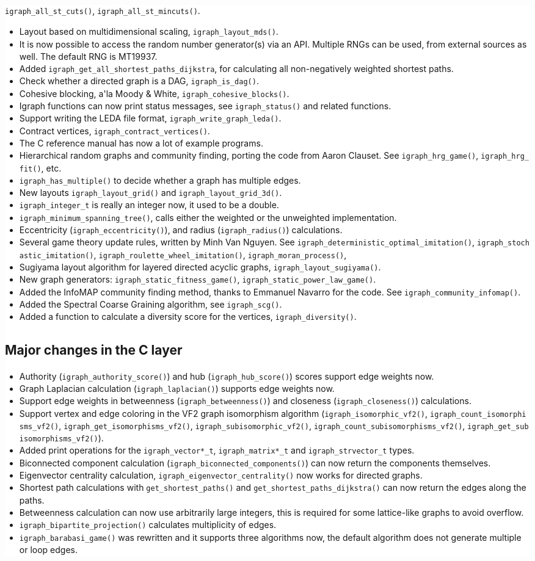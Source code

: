   `igraph_all_st_cuts()`, `igraph_all_st_mincuts()`.
- Layout based on multidimensional scaling, `igraph_layout_mds()`.
- It is now possible to access the random number generator(s) via an
  API. Multiple RNGs can be used, from external sources as well. 
  The default RNG is MT19937.
- Added `igraph_get_all_shortest_paths_dijkstra`, for calculating all
  non-negatively weighted shortest paths.
- Check whether a directed graph is a DAG, `igraph_is_dag()`.
- Cohesive blocking, a'la Moody & White, `igraph_cohesive_blocks()`.
- Igraph functions can now print status messages, see `igraph_status()`
  and related functions.
- Support writing the LEDA file format, `igraph_write_graph_leda()`.
- Contract vertices, `igraph_contract_vertices()`.
- The C reference manual has now a lot of example programs.
- Hierarchical random graphs and community finding, porting the code
  from Aaron Clauset. See `igraph_hrg_game()`, `igraph_hrg_fit()`, etc.
- `igraph_has_multiple()` to decide whether a graph has multiple edges.
- New layouts `igraph_layout_grid()` and `igraph_layout_grid_3d()`.
- `igraph_integer_t` is really an integer now, it used to be a double.
- `igraph_minimum_spanning_tree()`, calls either the weighted or 
  the unweighted implementation.
- Eccentricity (`igraph_eccentricity()`), and radius (`igraph_radius()`)
  calculations.
- Several game theory update rules, written by Minh Van Nguyen. See
  `igraph_deterministic_optimal_imitation()`,
  `igraph_stochastic_imitation()`, `igraph_roulette_wheel_imitation()`,
  `igraph_moran_process()`, 
- Sugiyama layout algorithm for layered directed acyclic graphs, 
  `igraph_layout_sugiyama()`.
- New graph generators: `igraph_static_fitness_game()`, 
  `igraph_static_power_law_game()`.
- Added the InfoMAP community finding method, thanks to Emmanuel
  Navarro for the code. See `igraph_community_infomap()`.
- Added the Spectral Coarse Graining algorithm, see `igraph_scg()`. 
- Added a function to calculate a diversity score for the vertices,
  `igraph_diversity()`.

Major changes in the C layer
----------------------------

- Authority (`igraph_authority_score()`) and hub (`igraph_hub_score()`) scores 
  support edge weights now.
- Graph Laplacian calculation (`igraph_laplacian()`) supports edge 
  weights now.
- Support edge weights in betweenness (`igraph_betweenness()`) and closeness
  (`igraph_closeness()`) calculations.
- Support vertex and edge coloring in the VF2 graph isomorphism 
  algorithm (`igraph_isomorphic_vf2()`, `igraph_count_isomorphisms_vf2()`,
  `igraph_get_isomorphisms_vf2()`, `igraph_subisomorphic_vf2()`, 
  `igraph_count_subisomorphisms_vf2()`, `igraph_get_subisomorphisms_vf2()`).
- Added print operations for the `igraph_vector*_t`, `igraph_matrix*_t` and 
  `igraph_strvector_t` types.
- Biconnected component calculation (`igraph_biconnected_components()`)
  can now return the components themselves.
- Eigenvector centrality calculation, `igraph_eigenvector_centrality()` 
  now works for directed graphs.
- Shortest path calculations with `get_shortest_paths()` and 
  `get_shortest_paths_dijkstra()` can now return the edges along the paths.
- Betweenness calculation can now use arbitrarily large integers,
  this is required for some lattice-like graphs to avoid overflow.
- `igraph_bipartite_projection()` calculates multiplicity of edges.
- `igraph_barabasi_game()` was rewritten and it supports three 
  algorithms now, the default algorithm does not generate multiple or
  loop edges.